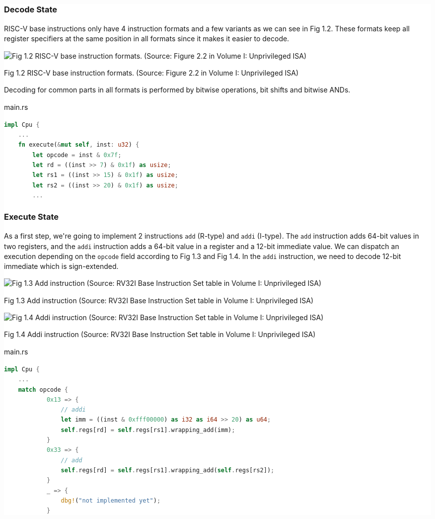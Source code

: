 ### Decode State

RISC-V base instructions only have 4 instruction formats and a few variants as
we can see in Fig 1.2. These formats keep all register specifiers at the same
position in all formats since it makes it easier to decode.

![Fig 1.2 RISC-V base instruction formats. (Source: Figure 2.2 in Volume I:
Unprivileged ISA)](../img/1-1-2.png)

<p class="caption">Fig 1.2 RISC-V base instruction formats. (Source: Figure 2.2
in Volume I: Unprivileged ISA)</p>

Decoding for common parts in all formats is performed by bitwise operations, bit
shifts and bitwise ANDs.

<p class="filename">main.rs</p>

```rust
impl Cpu {
    ... 
    fn execute(&mut self, inst: u32) {
        let opcode = inst & 0x7f;
        let rd = ((inst >> 7) & 0x1f) as usize;
        let rs1 = ((inst >> 15) & 0x1f) as usize;
        let rs2 = ((inst >> 20) & 0x1f) as usize;
        ...
```

### Execute State

As a first step, we're going to implement 2 instructions `add` (R-type) and
`addi` (I-type). The `add` instruction adds 64-bit values in two registers,
and the `addi` instruction adds a 64-bit value in a register and a 12-bit
immediate value. We can dispatch an execution depending on the `opcode` field
according to Fig 1.3 and Fig 1.4. In the `addi` instruction, we need to decode
12-bit immediate which is sign-extended.

![Fig 1.3 Add instruction (Source: RV32I Base Instruction Set table in Volume I:
Unprivileged ISA)](../img/1-1-3.png)

<p class="caption">Fig 1.3 Add instruction (Source: RV32I Base Instruction Set
table in Volume I: Unprivileged ISA)</p>

![Fig 1.4 Addi instruction (Source: RV32I Base Instruction Set table in Volume
I: Unprivileged ISA)](../img/1-1-4.png)

<p class="caption">Fig 1.4 Addi instruction (Source: RV32I Base Instruction Set table in Volume I: Unprivileged ISA)</p>


<p class="filename">main.rs</p>

```rust
impl Cpu {
    ...
    match opcode {
            0x13 => {
                // addi
                let imm = ((inst & 0xfff00000) as i32 as i64 >> 20) as u64;
                self.regs[rd] = self.regs[rs1].wrapping_add(imm);
            }
            0x33 => {
                // add
                self.regs[rd] = self.regs[rs1].wrapping_add(self.regs[rs2]);
            }
            _ => {
                dbg!("not implemented yet");
            }
```